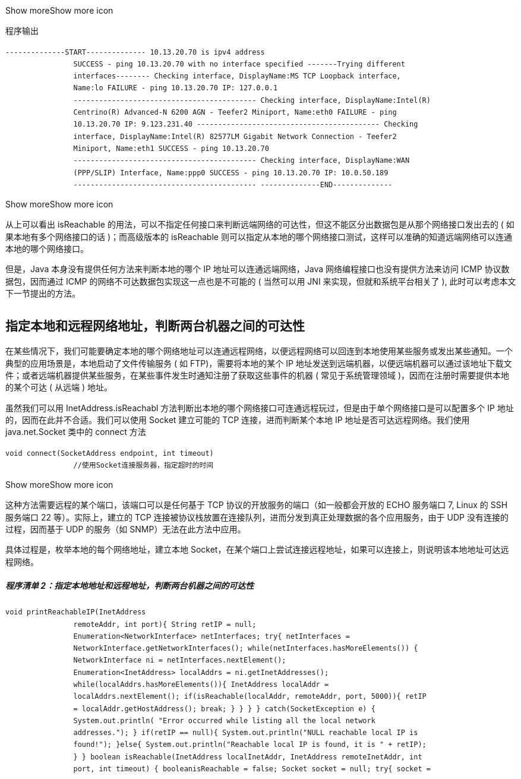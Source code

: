 Show moreShow more icon

程序输出

```
--------------START-------------- 10.13.20.70 is ipv4 address
                SUCCESS - ping 10.13.20.70 with no interface specified -------Trying different
                interfaces-------- Checking interface, DisplayName:MS TCP Loopback interface,
                Name:lo FAILURE - ping 10.13.20.70 IP: 127.0.0.1
                ------------------------------------------- Checking interface, DisplayName:Intel(R)
                Centrino(R) Advanced-N 6200 AGN - Teefer2 Miniport, Name:eth0 FAILURE - ping
                10.13.20.70 IP: 9.123.231.40 ------------------------------------------- Checking
                interface, DisplayName:Intel(R) 82577LM Gigabit Network Connection - Teefer2
                Miniport, Name:eth1 SUCCESS - ping 10.13.20.70
                ------------------------------------------- Checking interface, DisplayName:WAN
                (PPP/SLIP) Interface, Name:ppp0 SUCCESS - ping 10.13.20.70 IP: 10.0.50.189
                ------------------------------------------- --------------END--------------

```

Show moreShow more icon

从上可以看出 isReachable 的用法，可以不指定任何接口来判断远端网络的可达性，但这不能区分出数据包是从那个网络接口发出去的 ( 如果本地有多个网络接口的话 )；而高级版本的 isReachable 则可以指定从本地的哪个网络接口测试，这样可以准确的知道远端网络可以连通本地的哪个网络接口。

但是，Java 本身没有提供任何方法来判断本地的哪个 IP 地址可以连通远端网络，Java 网络编程接口也没有提供方法来访问 ICMP 协议数据包，因而通过 ICMP 的网络不可达数据包实现这一点也是不可能的 ( 当然可以用 JNI 来实现，但就和系统平台相关了 ), 此时可以考虑本文下一节提出的方法。

## 指定本地和远程网络地址，判断两台机器之间的可达性

在某些情况下，我们可能要确定本地的哪个网络地址可以连通远程网络，以便远程网络可以回连到本地使用某些服务或发出某些通知。一个典型的应用场景是，本地启动了文件传输服务 ( 如 FTP)，需要将本地的某个 IP 地址发送到远端机器，以便远端机器可以通过该地址下载文件；或者远端机器提供某些服务，在某些事件发生时通知注册了获取这些事件的机器 ( 常见于系统管理领域 )，因而在注册时需要提供本地的某个可达 ( 从远端 ) 地址。

虽然我们可以用 InetAddress.isReachabl 方法判断出本地的哪个网络接口可连通远程玩过，但是由于单个网络接口是可以配置多个 IP 地址的，因而在此并不合适。我们可以使用 Socket 建立可能的 TCP 连接，进而判断某个本地 IP 地址是否可达远程网络。我们使用 java.net.Socket 类中的 connect 方法

```
void connect(SocketAddress endpoint, int timeout)
                //使用Socket连接服务器，指定超时的时间

```

Show moreShow more icon

这种方法需要远程的某个端口，该端口可以是任何基于 TCP 协议的开放服务的端口（如一般都会开放的 ECHO 服务端口 7, Linux 的 SSH 服务端口 22 等）。实际上，建立的 TCP 连接被协议栈放置在连接队列，进而分发到真正处理数据的各个应用服务，由于 UDP 没有连接的过程，因而基于 UDP 的服务（如 SNMP）无法在此方法中应用。

具体过程是，枚举本地的每个网络地址，建立本地 Socket，在某个端口上尝试连接远程地址，如果可以连接上，则说明该本地地址可达远程网络。

##### 程序清单 2：指定本地地址和远程地址，判断两台机器之间的可达性

```
void printReachableIP(InetAddress
                remoteAddr, int port){ String retIP = null;
                Enumeration<NetworkInterface> netInterfaces; try{ netInterfaces =
                NetworkInterface.getNetworkInterfaces(); while(netInterfaces.hasMoreElements()) {
                NetworkInterface ni = netInterfaces.nextElement();
                Enumeration<InetAddress> localAddrs = ni.getInetAddresses();
                while(localAddrs.hasMoreElements()){ InetAddress localAddr =
                localAddrs.nextElement(); if(isReachable(localAddr, remoteAddr, port, 5000)){ retIP
                = localAddr.getHostAddress(); break; } } } } catch(SocketException e) {
                System.out.println( "Error occurred while listing all the local network
                addresses."); } if(retIP == null){ System.out.println("NULL reachable local IP is
                found!"); }else{ System.out.println("Reachable local IP is found, it is " + retIP);
                } } boolean isReachable(InetAddress localInetAddr, InetAddress remoteInetAddr, int
                port, int timeout) { booleanisReachable = false; Socket socket = null; try{ socket =
```
